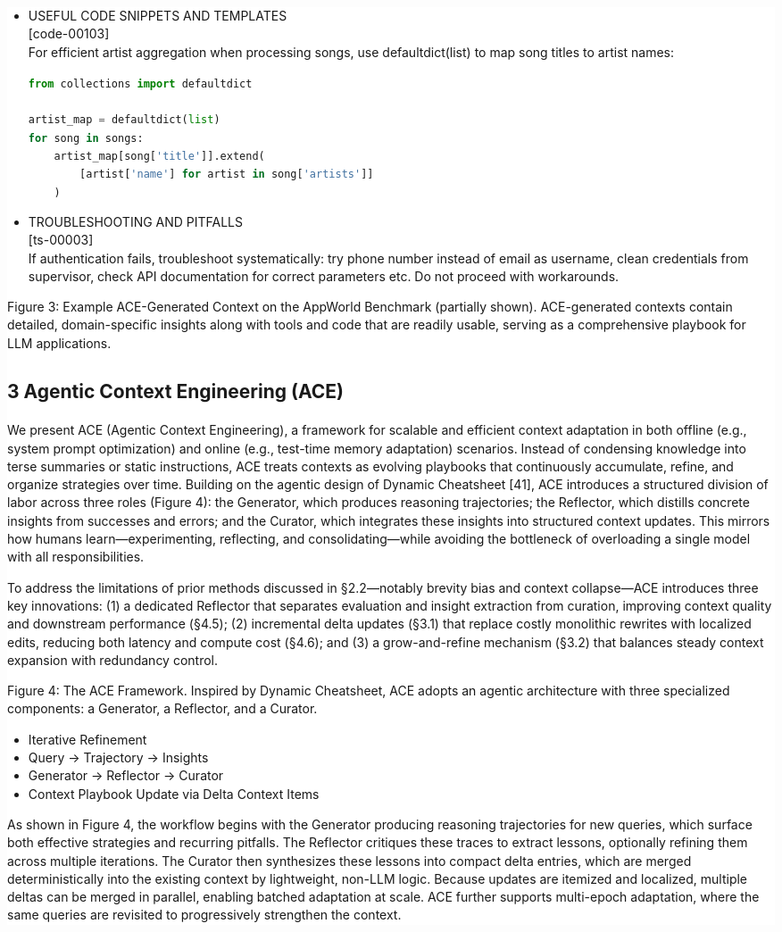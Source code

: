- USEFUL CODE SNIPPETS AND TEMPLATES  
  [code-00103]  
  For efficient artist aggregation when processing songs, use defaultdict(list) to map song titles to artist names:
  ```python
  from collections import defaultdict

  artist_map = defaultdict(list)
  for song in songs:
      artist_map[song['title']].extend(
          [artist['name'] for artist in song['artists']]
      )
  ```

- TROUBLESHOOTING AND PITFALLS  
  [ts-00003]  
  If authentication fails, troubleshoot systematically: try phone number instead of email as username, clean credentials from supervisor, check API documentation for correct parameters etc. Do not proceed with workarounds.

Figure 3: Example ACE-Generated Context on the AppWorld Benchmark (partially shown). ACE-generated contexts contain detailed, domain-specific insights along with tools and code that are readily usable, serving as a comprehensive playbook for LLM applications.

## 3 Agentic Context Engineering (ACE)

We present ACE (Agentic Context Engineering), a framework for scalable and efficient context adaptation in both offline (e.g., system prompt optimization) and online (e.g., test-time memory adaptation) scenarios. Instead of condensing knowledge into terse summaries or static instructions, ACE treats contexts as evolving playbooks that continuously accumulate, refine, and organize strategies over time. Building on the agentic design of Dynamic Cheatsheet [41], ACE introduces a structured division of labor across three roles (Figure 4): the Generator, which produces reasoning trajectories; the Reflector, which distills concrete insights from successes and errors; and the Curator, which integrates these insights into structured context updates. This mirrors how humans learn—experimenting, reflecting, and consolidating—while avoiding the bottleneck of overloading a single model with all responsibilities.

To address the limitations of prior methods discussed in §2.2—notably brevity bias and context collapse—ACE introduces three key innovations: (1) a dedicated Reflector that separates evaluation and insight extraction from curation, improving context quality and downstream performance (§4.5); (2) incremental delta updates (§3.1) that replace costly monolithic rewrites with localized edits, reducing both latency and compute cost (§4.6); and (3) a grow-and-refine mechanism (§3.2) that balances steady context expansion with redundancy control.

Figure 4: The ACE Framework. Inspired by Dynamic Cheatsheet, ACE adopts an agentic architecture with three specialized components: a Generator, a Reflector, and a Curator.

- Iterative Refinement
- Query → Trajectory → Insights
- Generator → Reflector → Curator
- Context Playbook Update via Delta Context Items

As shown in Figure 4, the workflow begins with the Generator producing reasoning trajectories for new queries, which surface both effective strategies and recurring pitfalls. The Reflector critiques these traces to extract lessons, optionally refining them across multiple iterations. The Curator then synthesizes these lessons into compact delta entries, which are merged deterministically into the existing context by lightweight, non-LLM logic. Because updates are itemized and localized, multiple deltas can be merged in parallel, enabling batched adaptation at scale. ACE further supports multi-epoch adaptation, where the same queries are revisited to progressively strengthen the context.
